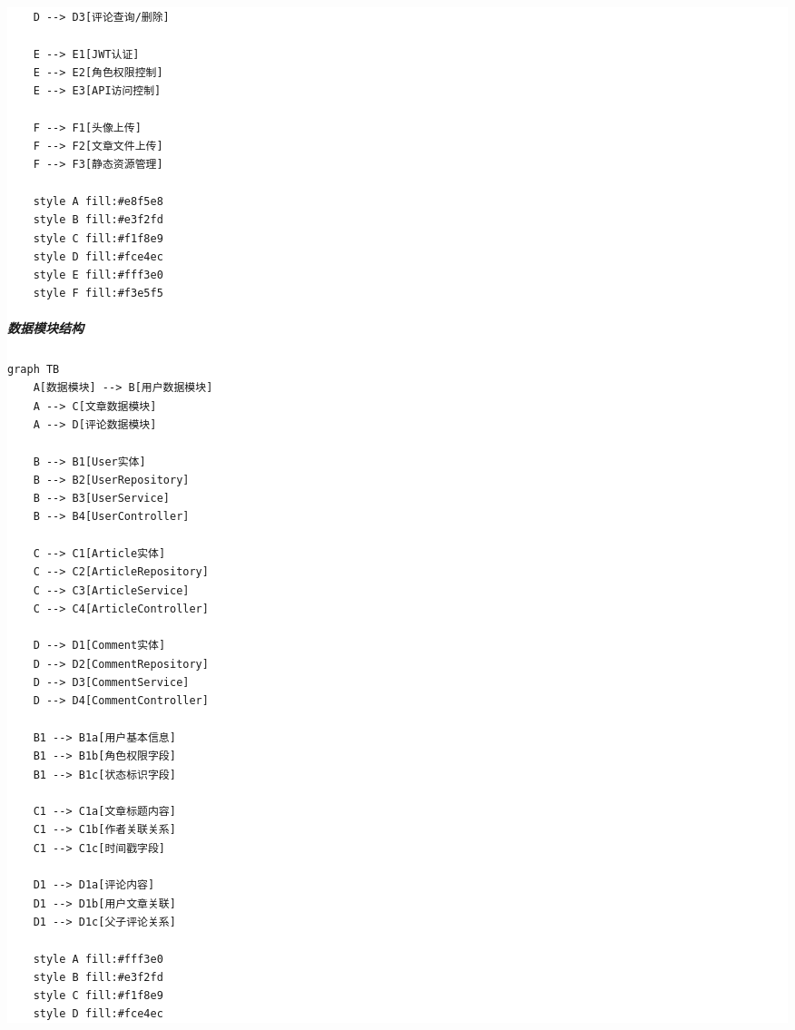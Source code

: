 ```mermaid
    D --> D3[评论查询/删除]
    
    E --> E1[JWT认证]
    E --> E2[角色权限控制]
    E --> E3[API访问控制]
    
    F --> F1[头像上传]
    F --> F2[文章文件上传]
    F --> F3[静态资源管理]
    
    style A fill:#e8f5e8
    style B fill:#e3f2fd
    style C fill:#f1f8e9
    style D fill:#fce4ec
    style E fill:#fff3e0
    style F fill:#f3e5f5
```

##### **数据模块结构**

```mermaid
graph TB
    A[数据模块] --> B[用户数据模块]
    A --> C[文章数据模块]
    A --> D[评论数据模块]
    
    B --> B1[User实体]
    B --> B2[UserRepository]
    B --> B3[UserService]
    B --> B4[UserController]
    
    C --> C1[Article实体]
    C --> C2[ArticleRepository]
    C --> C3[ArticleService]
    C --> C4[ArticleController]
    
    D --> D1[Comment实体]
    D --> D2[CommentRepository]
    D --> D3[CommentService]
    D --> D4[CommentController]
    
    B1 --> B1a[用户基本信息]
    B1 --> B1b[角色权限字段]
    B1 --> B1c[状态标识字段]
    
    C1 --> C1a[文章标题内容]
    C1 --> C1b[作者关联关系]
    C1 --> C1c[时间戳字段]
    
    D1 --> D1a[评论内容]
    D1 --> D1b[用户文章关联]
    D1 --> D1c[父子评论关系]
    
    style A fill:#fff3e0
    style B fill:#e3f2fd
    style C fill:#f1f8e9
    style D fill:#fce4ec
```
